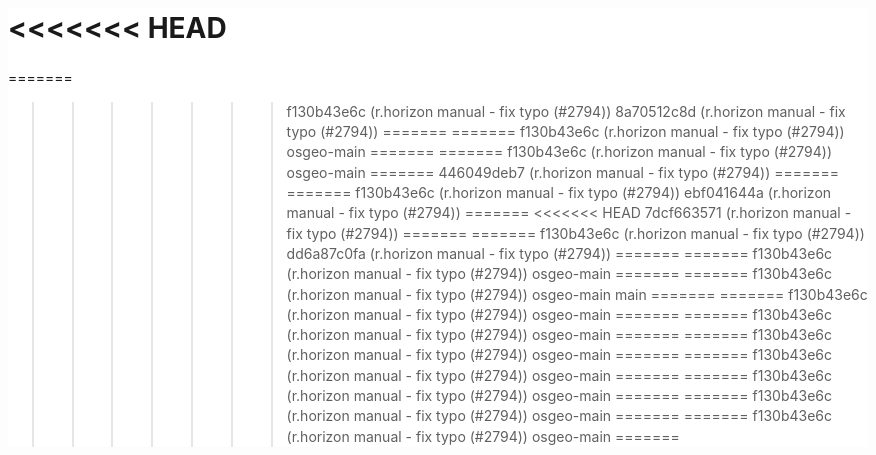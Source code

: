 <<<<<<< HEAD
=======
=======
>>>>>>> f130b43e6c (r.horizon manual - fix typo (#2794))
>>>>>>> 8a70512c8d (r.horizon manual - fix typo (#2794))
=======
=======
>>>>>>> f130b43e6c (r.horizon manual - fix typo (#2794))
>>>>>>> osgeo-main
=======
=======
>>>>>>> f130b43e6c (r.horizon manual - fix typo (#2794))
>>>>>>> osgeo-main
=======
>>>>>>> 446049deb7 (r.horizon manual - fix typo (#2794))
=======
=======
>>>>>>> f130b43e6c (r.horizon manual - fix typo (#2794))
>>>>>>> ebf041644a (r.horizon manual - fix typo (#2794))
=======
<<<<<<< HEAD
>>>>>>> 7dcf663571 (r.horizon manual - fix typo (#2794))
=======
=======
>>>>>>> f130b43e6c (r.horizon manual - fix typo (#2794))
>>>>>>> dd6a87c0fa (r.horizon manual - fix typo (#2794))
=======
=======
>>>>>>> f130b43e6c (r.horizon manual - fix typo (#2794))
>>>>>>> osgeo-main
=======
=======
>>>>>>> f130b43e6c (r.horizon manual - fix typo (#2794))
>>>>>>> osgeo-main
>>>>>>> main
=======
=======
>>>>>>> f130b43e6c (r.horizon manual - fix typo (#2794))
>>>>>>> osgeo-main
=======
=======
>>>>>>> f130b43e6c (r.horizon manual - fix typo (#2794))
>>>>>>> osgeo-main
=======
=======
>>>>>>> f130b43e6c (r.horizon manual - fix typo (#2794))
>>>>>>> osgeo-main
=======
=======
>>>>>>> f130b43e6c (r.horizon manual - fix typo (#2794))
>>>>>>> osgeo-main
=======
=======
>>>>>>> f130b43e6c (r.horizon manual - fix typo (#2794))
>>>>>>> osgeo-main
=======
=======
>>>>>>> f130b43e6c (r.horizon manual - fix typo (#2794))
>>>>>>> osgeo-main
=======
=======
>>>>>>> f130b43e6c (r.horizon manual - fix typo (#2794))
>>>>>>> osgeo-main
=======